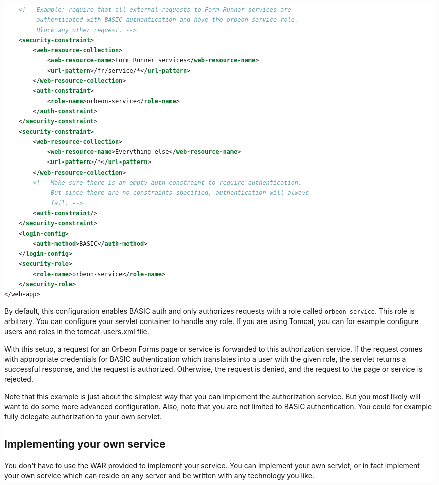 ```xml
    <!-- Example: require that all external requests to Form Runner services are
         authenticated with BASIC authentication and have the orbeon-service role.
         Block any other request. -->
    <security-constraint>
        <web-resource-collection>
            <web-resource-name>Form Runner services</web-resource-name>
            <url-pattern>/fr/service/*</url-pattern>
        </web-resource-collection>
        <auth-constraint>
            <role-name>orbeon-service</role-name>
        </auth-constraint>
    </security-constraint>
    <security-constraint>
        <web-resource-collection>
            <web-resource-name>Everything else</web-resource-name>
            <url-pattern>/*</url-pattern>
        </web-resource-collection>
        <!-- Make sure there is an empty auth-constraint to require authentication.
             But since there are no constraints specified, authentication will always
             fail. -->
        <auth-constraint/>
    </security-constraint>
    <login-config>
        <auth-method>BASIC</auth-method>
    </login-config>
    <security-role>
        <role-name>orbeon-service</role-name>
    </security-role>
</web-app>
```

By default, this configuration enables BASIC auth and only authorizes requests with a role called `orbeon-service`. This role is arbitrary. You can configure your servlet container to handle any role. If you are using Tomcat, you can for example configure users and roles in the [tomcat-users.xml file][1].

With this setup, a request for an Orbeon Forms page or service is forwarded to this authorization service. If the request comes with appropriate credentials for BASIC authentication which translates into a user with the given role, the servlet returns a successful response, and the request is authorized. Otherwise, the request is denied, and the request to the page or service is rejected.

Note that this example is just about the simplest way that you can implement the authorization service. But you most likely will want to do some more advanced configuration. Also, note that you are not limited to BASIC authentication. You could for example fully delegate authorization to your own servlet.

## Implementing your own service

You don't have to use the WAR provided to implement your service. You can implement your own servlet, or in fact implement your own service which can reside on any server and be written with any technology you like.


[1]: http://tomcat.apache.org/tomcat-7.0-doc/realm-howto.html#UserDatabaseRealm